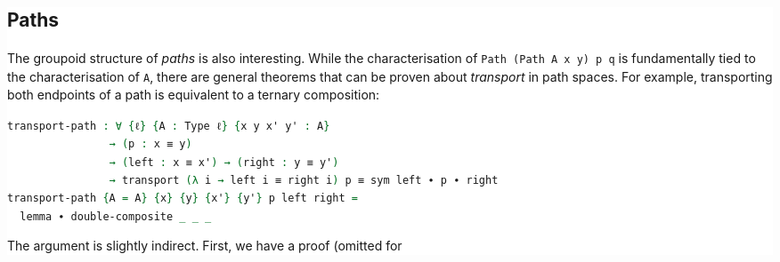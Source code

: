 ## Paths

The groupoid structure of _paths_ is also interesting. While the
characterisation of `Path (Path A x y) p q` is fundamentally tied to the
characterisation of `A`, there are general theorems that can be proven
about _transport_ in path spaces. For example, transporting both
endpoints of a path is equivalent to a ternary composition:



```agda
transport-path : ∀ {ℓ} {A : Type ℓ} {x y x' y' : A}
                → (p : x ≡ y)
                → (left : x ≡ x') → (right : y ≡ y')
                → transport (λ i → left i ≡ right i) p ≡ sym left ∙ p ∙ right
transport-path {A = A} {x} {y} {x'} {y'} p left right =
  lemma ∙ double-composite _ _ _
```

The argument is slightly indirect. First, we have a proof (omitted for
